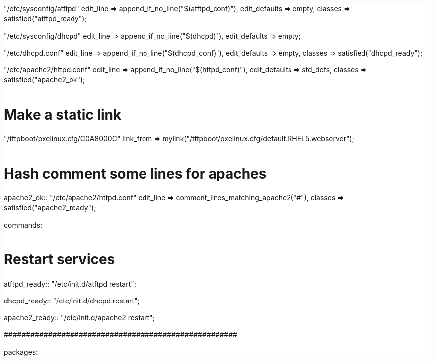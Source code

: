 

  "/etc/sysconfig/atftpd"
     edit_line => append_if_no_line("$(atftpd_conf)"),
     edit_defaults => empty,
     classes => satisfied("atftpd_ready");

  "/etc/sysconfig/dhcpd"
     edit_line => append_if_no_line("$(dhcpd)"),
     edit_defaults => empty;

  "/etc/dhcpd.conf"
     edit_line => append_if_no_line("$(dhcpd_conf)"),
     edit_defaults => empty,
     classes => satisfied("dhcpd_ready");

  "/etc/apache2/httpd.conf"
     edit_line => append_if_no_line("$(httpd_conf)"),
     edit_defaults => std_defs,
     classes => satisfied("apache2_ok");

  # Make a static link



  "/tftpboot/pxelinux.cfg/C0A8000C"
     link_from => mylink("/tftpboot/pxelinux.cfg/default.RHEL5.webserver");

  # Hash comment some lines for apaches



  apache2_ok::
  "/etc/apache2/httpd.conf"
     edit_line => comment_lines_matching_apache2("#"),
     classes => satisfied("apache2_ready");

commands:

  # Restart services


  atftpd_ready::
  "/etc/init.d/atftpd restart";

  dhcpd_ready::
  "/etc/init.d/dhcpd restart";

  apache2_ready::
  "/etc/init.d/apache2 restart";


#####################################################



packages:
  